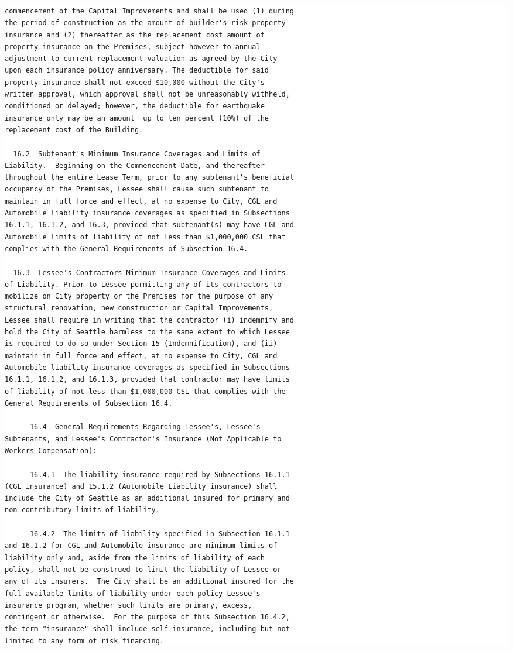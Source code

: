     commencement of the Capital Improvements and shall be used (1) during  
    the period of construction as the amount of builder's risk property  
    insurance and (2) thereafter as the replacement cost amount of  
    property insurance on the Premises, subject however to annual  
    adjustment to current replacement valuation as agreed by the City  
    upon each insurance policy anniversary. The deductible for said  
    property insurance shall not exceed $10,000 without the City's  
    written approval, which approval shall not be unreasonably withheld,  
    conditioned or delayed; however, the deductible for earthquake  
    insurance only may be an amount  up to ten percent (10%) of the  
    replacement cost of the Building.  
  
      16.2  Subtenant's Minimum Insurance Coverages and Limits of  
    Liability.  Beginning on the Commencement Date, and thereafter  
    throughout the entire Lease Term, prior to any subtenant's beneficial  
    occupancy of the Premises, Lessee shall cause such subtenant to  
    maintain in full force and effect, at no expense to City, CGL and  
    Automobile liability insurance coverages as specified in Subsections  
    16.1.1, 16.1.2, and 16.3, provided that subtenant(s) may have CGL and  
    Automobile limits of liability of not less than $1,000,000 CSL that  
    complies with the General Requirements of Subsection 16.4.  
  
      16.3  Lessee's Contractors Minimum Insurance Coverages and Limits  
    of Liability. Prior to Lessee permitting any of its contractors to  
    mobilize on City property or the Premises for the purpose of any  
    structural renovation, new construction or Capital Improvements,  
    Lessee shall require in writing that the contractor (i) indemnify and  
    hold the City of Seattle harmless to the same extent to which Lessee  
    is required to do so under Section 15 (Indemnification), and (ii)  
    maintain in full force and effect, at no expense to City, CGL and  
    Automobile liability insurance coverages as specified in Subsections  
    16.1.1, 16.1.2, and 16.1.3, provided that contractor may have limits  
    of liability of not less than $1,000,000 CSL that complies with the  
    General Requirements of Subsection 16.4.  
  
          16.4  General Requirements Regarding Lessee's, Lessee's  
    Subtenants, and Lessee's Contractor's Insurance (Not Applicable to  
    Workers Compensation):  
  
          16.4.1  The liability insurance required by Subsections 16.1.1  
    (CGL insurance) and 15.1.2 (Automobile Liability insurance) shall  
    include the City of Seattle as an additional insured for primary and  
    non-contributory limits of liability.  
  
          16.4.2  The limits of liability specified in Subsection 16.1.1  
    and 16.1.2 for CGL and Automobile insurance are minimum limits of  
    liability only and, aside from the limits of liability of each  
    policy, shall not be construed to limit the liability of Lessee or  
    any of its insurers.  The City shall be an additional insured for the  
    full available limits of liability under each policy Lessee's  
    insurance program, whether such limits are primary, excess,  
    contingent or otherwise.  For the purpose of this Subsection 16.4.2,  
    the term "insurance" shall include self-insurance, including but not  
    limited to any form of risk financing.  
  